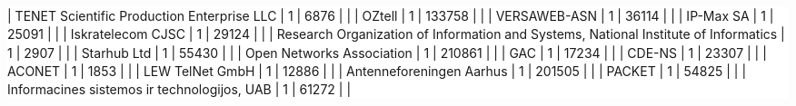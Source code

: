 | TENET Scientific Production Enterprise LLC | 1 | 6876 |  |
| OZtell | 1 | 133758 |  |
| VERSAWEB-ASN | 1 | 36114 |  |
| IP-Max SA | 1 | 25091 |  |
| Iskratelecom CJSC | 1 | 29124 |  |
| Research Organization of Information and Systems, National Institute of Informatics | 1 | 2907 |  |
| Starhub Ltd | 1 | 55430 |  |
| Open Networks Association | 1 | 210861 |  |
| GAC | 1 | 17234 |  |
| CDE-NS | 1 | 23307 |  |
| ACONET | 1 | 1853 |  |
| LEW TelNet GmbH | 1 | 12886 |  |
| Antenneforeningen Aarhus | 1 | 201505 |  |
| PACKET | 1 | 54825 |  |
| Informacines sistemos ir technologijos, UAB | 1 | 61272 |  |

